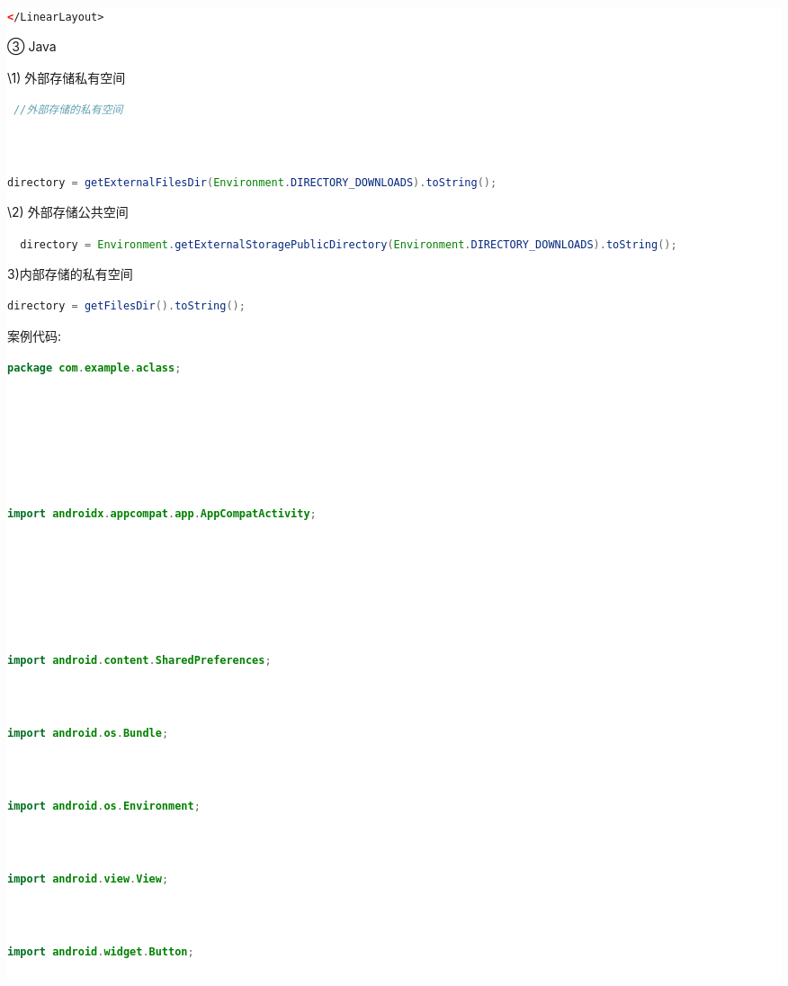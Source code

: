 ```XML
</LinearLayout>
```



③ Java

\1) 外部存储私有空间

```java
 //外部存储的私有空间



directory = getExternalFilesDir(Environment.DIRECTORY_DOWNLOADS).toString();
```

\2) 外部存储公共空间

```java
  directory = Environment.getExternalStoragePublicDirectory(Environment.DIRECTORY_DOWNLOADS).toString();
```

3)内部存储的私有空间

```java
directory = getFilesDir().toString();
```

案例代码:

```java
package com.example.aclass;



 



import androidx.appcompat.app.AppCompatActivity;



 



import android.content.SharedPreferences;



import android.os.Bundle;



import android.os.Environment;



import android.view.View;



import android.widget.Button;



```